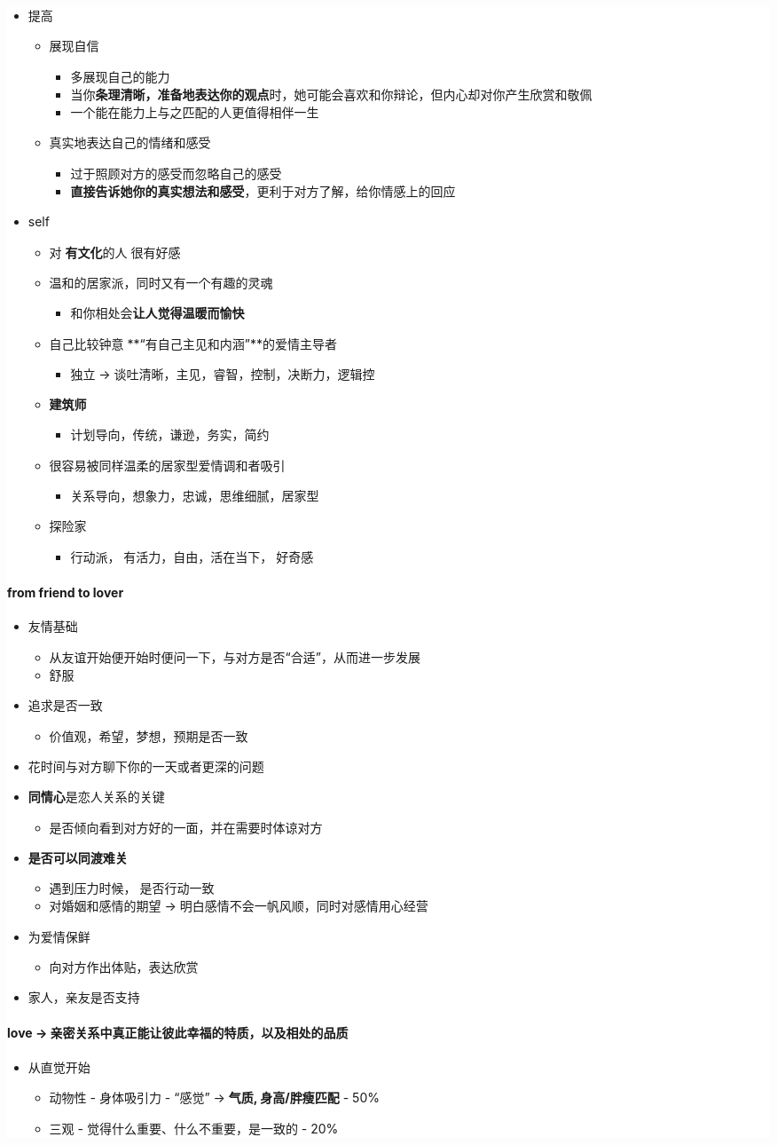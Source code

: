  + 提高
    - 展现自信
      - 多展现自己的能力
      - 当你**条理清晰，准备地表达你的观点**时，她可能会喜欢和你辩论，但内心却对你产生欣赏和敬佩
      - 一个能在能力上与之匹配的人更值得相伴一生

    - 真实地表达自己的情绪和感受
      - 过于照顾对方的感受而忽略自己的感受
      - **直接告诉她你的真实想法和感受**，更利于对方了解，给你情感上的回应

  + self
    - 对 **有文化**的人  很有好感

    - 温和的居家派，同时又有一个有趣的灵魂
      - 和你相处会**让人觉得温暖而愉快**

    - 自己比较钟意 **“有自己主见和内涵”**的爱情主导者
      - 独立 -> 谈吐清晰，主见，睿智，控制，决断力，逻辑控

    - **建筑师**
      - 计划导向，传统，谦逊，务实，简约

    - 很容易被同样温柔的居家型爱情调和者吸引
      - 关系导向，想象力，忠诚，思维细腻，居家型

    - 探险家
      - 行动派， 有活力，自由，活在当下， 好奇感

#### from friend to lover

  + 友情基础
    - 从友谊开始便开始时便问一下，与对方是否“合适”，从而进一步发展
    - 舒服

  + 追求是否一致
    - 价值观，希望，梦想，预期是否一致

  + 花时间与对方聊下你的一天或者更深的问题

  + **同情心**是恋人关系的关键
    - 是否倾向看到对方好的一面，并在需要时体谅对方

  + **是否可以同渡难关**
    - 遇到压力时候， 是否行动一致
    - 对婚姻和感情的期望 -> 明白感情不会一帆风顺，同时对感情用心经营

  + 为爱情保鲜
    - 向对方作出体贴，表达欣赏

  + 家人，亲友是否支持

#### love -> 亲密关系中真正能**让彼此幸福的特质，以及相处的品质**

   * 从直觉开始

     - 动物性 - 身体吸引力 - “感觉” -> **气质, 身高/胖瘦匹配** - 50%

     - 三观  -  觉得什么重要、什么不重要，是一致的 -  20%
